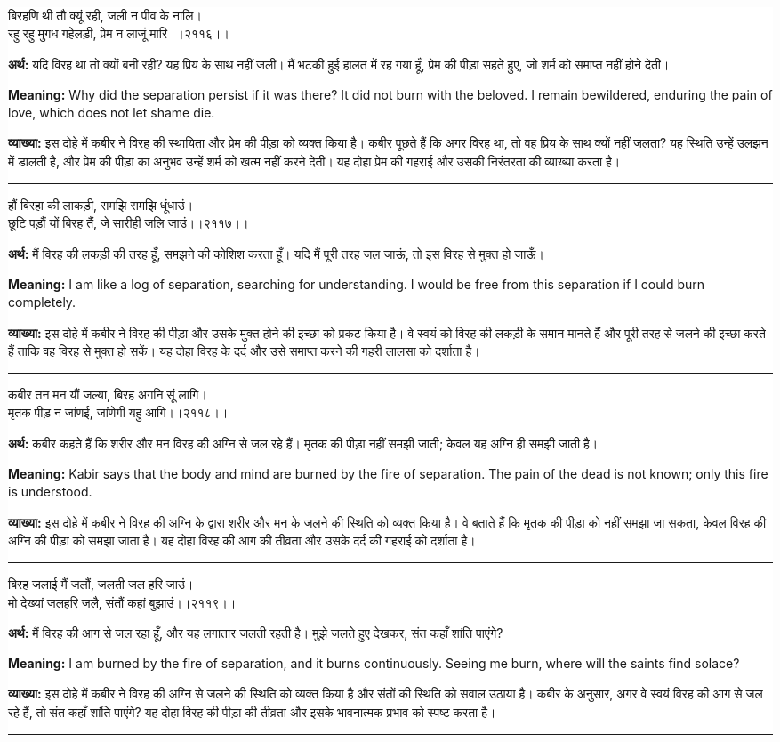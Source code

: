 
बिरहण‍ि थी तौ क्‍यूं रही, जली न पीव के नालि।\
रहु रहु मुगध गहेलड़ी, प्रेम न लाजूं मारि।।२११६।।

**अर्थ:** यदि विरह था तो क्यों बनी रही? यह प्रिय के साथ नहीं जली। मैं भटकी हुई हालत में रह गया हूँ, प्रेम की पीड़ा सहते हुए, जो शर्म को समाप्त नहीं होने देती।

**Meaning:** Why did the separation persist if it was there? It did not burn with the beloved. I remain bewildered, enduring the pain of love, which does not let shame die.

**व्याख्या:** इस दोहे में कबीर ने विरह की स्थायिता और प्रेम की पीड़ा को व्यक्त किया है। कबीर पूछते हैं कि अगर विरह था, तो वह प्रिय के साथ क्यों नहीं जलता? यह स्थिति उन्हें उलझन में डालती है, और प्रेम की पीड़ा का अनुभव उन्हें शर्म को खत्म नहीं करने देती। यह दोहा प्रेम की गहराई और उसकी निरंतरता की व्याख्या करता है।

---

हौं बिरहा की लाकड़ी, समझि समझि धूंधाउं।\
छूटि पड़ौं यों बिरह तैं, जे सारीही जलि जाउं।।२११७।।

**अर्थ:** मैं विरह की लकड़ी की तरह हूँ, समझने की कोशिश करता हूँ। यदि मैं पूरी तरह जल जाऊं, तो इस विरह से मुक्त हो जाऊँ।

**Meaning:** I am like a log of separation, searching for understanding. I would be free from this separation if I could burn completely.

**व्याख्या:** इस दोहे में कबीर ने विरह की पीड़ा और उसके मुक्त होने की इच्छा को प्रकट किया है। वे स्वयं को विरह की लकड़ी के समान मानते हैं और पूरी तरह से जलने की इच्छा करते हैं ताकि वह विरह से मुक्त हो सकें। यह दोहा विरह के दर्द और उसे समाप्त करने की गहरी लालसा को दर्शाता है।

---

कबीर तन मन यौं जल्‍या, बिरह अगनि सूं लागि।\
मृतक पीड़ न जांणई, जांणेगी यहु आगि।।२११८।।

**अर्थ:** कबीर कहते हैं कि शरीर और मन विरह की अग्नि से जल रहे हैं। मृतक की पीड़ा नहीं समझी जाती; केवल यह अग्नि ही समझी जाती है।

**Meaning:** Kabir says that the body and mind are burned by the fire of separation. The pain of the dead is not known; only this fire is understood.

**व्याख्या:** इस दोहे में कबीर ने विरह की अग्नि के द्वारा शरीर और मन के जलने की स्थिति को व्यक्त किया है। वे बताते हैं कि मृतक की पीड़ा को नहीं समझा जा सकता, केवल विरह की अग्नि की पीड़ा को समझा जाता है। यह दोहा विरह की आग की तीव्रता और उसके दर्द की गहराई को दर्शाता है।

---

बिरह जलाई मैं जलौं, जलती जल हरि जाउं।\
मो देख्‍यां जलहरि जलै, संतौं कहां बुझाउं।।२११९।।

**अर्थ:** मैं विरह की आग से जल रहा हूँ, और यह लगातार जलती रहती है। मुझे जलते हुए देखकर, संत कहाँ शांति पाएंगे?

**Meaning:** I am burned by the fire of separation, and it burns continuously. Seeing me burn, where will the saints find solace?

**व्याख्या:** इस दोहे में कबीर ने विरह की अग्नि से जलने की स्थिति को व्यक्त किया है और संतों की स्थिति को सवाल उठाया है। कबीर के अनुसार, अगर वे स्वयं विरह की आग से जल रहे हैं, तो संत कहाँ शांति पाएंगे? यह दोहा विरह की पीड़ा की तीव्रता और इसके भावनात्मक प्रभाव को स्पष्ट करता है।

---